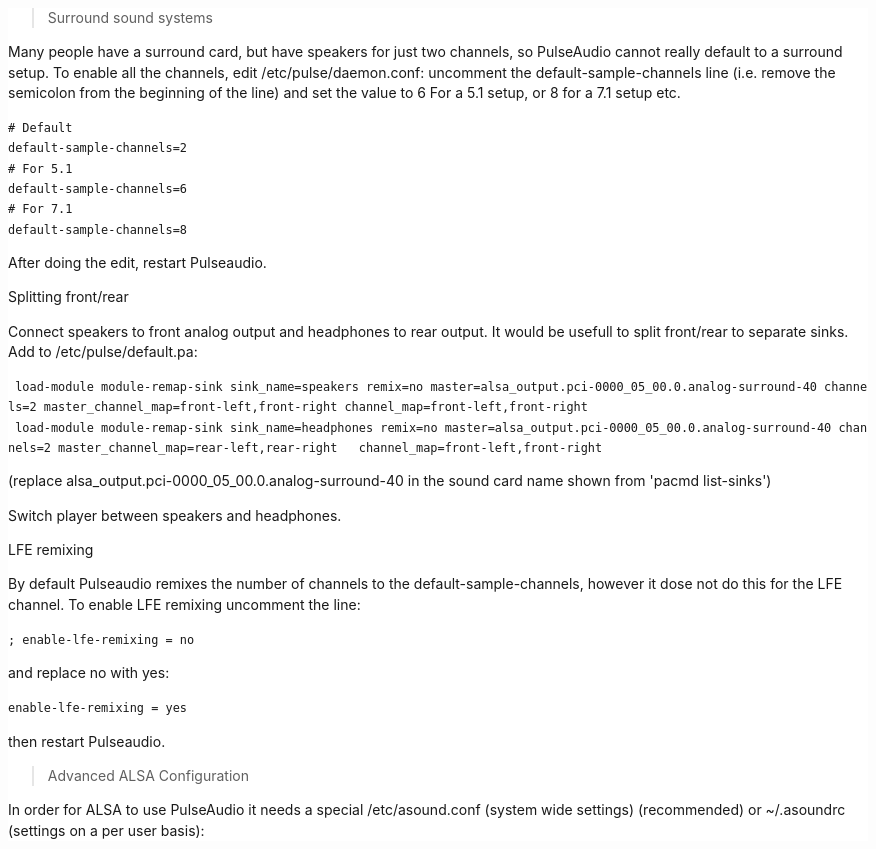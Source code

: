> Surround sound systems

Many people have a surround card, but have speakers for just two
channels, so PulseAudio cannot really default to a surround setup. To
enable all the channels, edit /etc/pulse/daemon.conf: uncomment the
default-sample-channels line (i.e. remove the semicolon from the
beginning of the line) and set the value to 6 For a 5.1 setup, or 8 for
a 7.1 setup etc.

    # Default
    default-sample-channels=2
    # For 5.1
    default-sample-channels=6
    # For 7.1
    default-sample-channels=8

After doing the edit, restart Pulseaudio.

Splitting front/rear

Connect speakers to front analog output and headphones to rear output.
It would be usefull to split front/rear to separate sinks. Add to
/etc/pulse/default.pa:

     load-module module-remap-sink sink_name=speakers remix=no master=alsa_output.pci-0000_05_00.0.analog-surround-40 channels=2 master_channel_map=front-left,front-right channel_map=front-left,front-right
     load-module module-remap-sink sink_name=headphones remix=no master=alsa_output.pci-0000_05_00.0.analog-surround-40 channels=2 master_channel_map=rear-left,rear-right   channel_map=front-left,front-right

(replace alsa_output.pci-0000_05_00.0.analog-surround-40 in the sound
card name shown from 'pacmd list-sinks')

Switch player between speakers and headphones.

LFE remixing

By default Pulseaudio remixes the number of channels to the
default-sample-channels, however it dose not do this for the LFE
channel. To enable LFE remixing uncomment the line:

    ; enable-lfe-remixing = no

and replace no with yes:

    enable-lfe-remixing = yes

then restart Pulseaudio.

> Advanced ALSA Configuration

In order for ALSA to use PulseAudio it needs a special /etc/asound.conf
(system wide settings) (recommended) or ~/.asoundrc (settings on a per
user basis):
